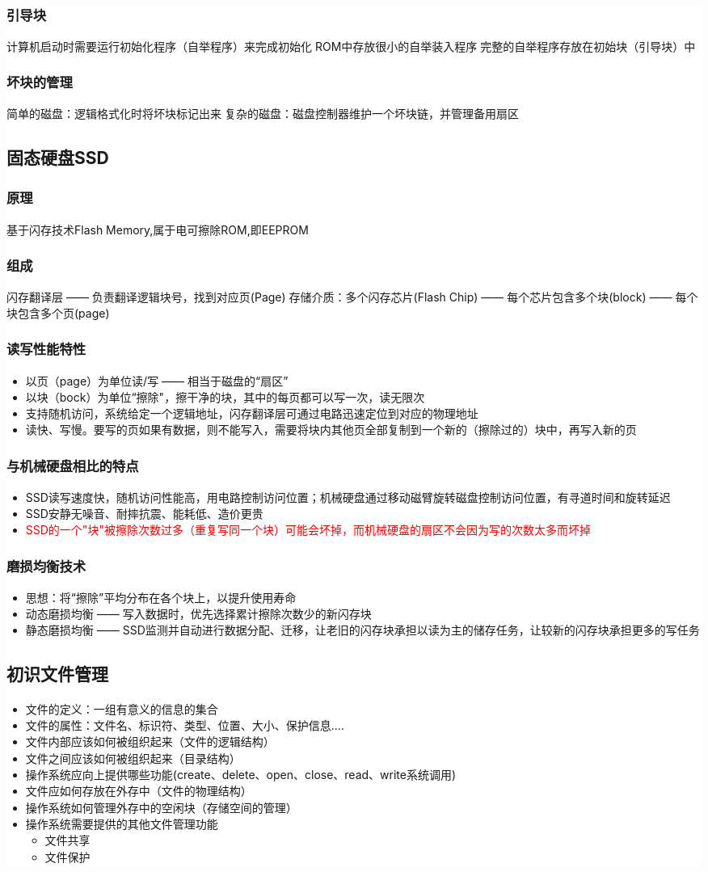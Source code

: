 ### 引导块

计算机启动时需要运行初始化程序（自举程序）来完成初始化
ROM中存放很小的自举装入程序
完整的自举程序存放在初始块（引导块）中

### 坏块的管理

简单的磁盘：逻辑格式化时将坏块标记出来
复杂的磁盘：磁盘控制器维护一个坏块链，并管理备用扇区

## 固态硬盘SSD

### 原理

基于闪存技术Flash Memory,属于电可擦除ROM,即EEPROM

### 组成

闪存翻译层 —— 负责翻译逻辑块号，找到对应页(Page)
存储介质：多个闪存芯片(Flash Chip) —— 每个芯片包含多个块(block) —— 每个块包含多个页(page)

### 读写性能特性

- 以页（page）为单位读/写 —— 相当于磁盘的“扇区”
- 以块（bock）为单位“擦除"，擦干净的块，其中的每页都可以写一次，读无限次
- 支持随机访问，系统给定一个逻辑地址，闪存翻译层可通过电路迅速定位到对应的物理地址
- 读快、写慢。要写的页如果有数据，则不能写入，需要将块内其他页全部复制到一个新的（擦除过的）块中，再写入新的页

### 与机械硬盘相比的特点

- SSD读写速度快，随机访问性能高，用电路控制访问位置；机械硬盘通过移动磁臂旋转磁盘控制访问位置，有寻道时间和旋转延迟
- SSD安静无噪音、耐摔抗震、能耗低、造价更贵
- <font color='red'>SSD的一个"块"被擦除次数过多（重复写同一个块）可能会坏掉，而机械硬盘的扇区不会因为写的次数太多而坏掉</font>

### 磨损均衡技术

- 思想：将“擦除”平均分布在各个块上，以提升使用寿命
- 动态磨损均衡 —— 写入数据时，优先选择累计擦除次数少的新闪存块
- 静态磨损均衡 —— SSD监测并自动进行数据分配、迁移，让老旧的闪存块承担以读为主的储存任务，让较新的闪存块承担更多的写任务

## 初识文件管理

- 文件的定义：一组有意义的信息的集合
- 文件的属性：文件名、标识符、类型、位置、大小、保护信息.…
- 文件内部应该如何被组织起来（文件的逻辑结构）
- 文件之间应该如何被组织起来（目录结构）
- 操作系统应向上提供哪些功能(create、delete、open、close、read、write系统调用)
- 文件应如何存放在外存中（文件的物理结构）
- 操作系统如何管理外存中的空闲块（存储空间的管理）
- 操作系统需要提供的其他文件管理功能
  - 文件共享
  - 文件保护
